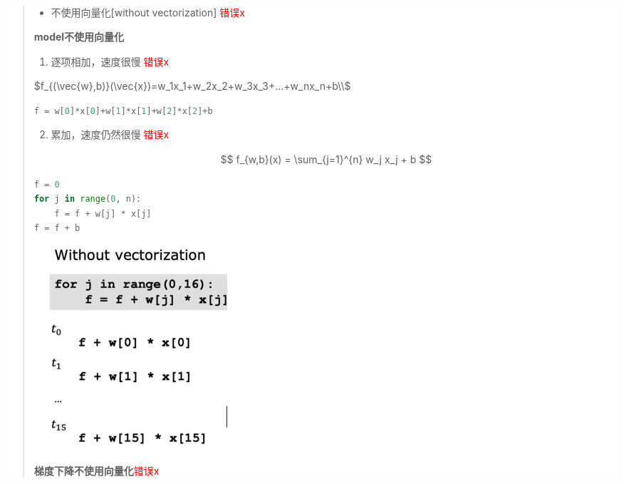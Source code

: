 



> - 不使用向量化[without vectorization]   <font color="red">错误x</font>
>
> **model不使用向量化** 
>
> 1. 逐项相加，速度很慢 <font color="red">错误x</font>
>
> $f_{(\vec{w},b)}(\vec{x})=w_1x_1+w_2x_2+w_3x_3+...+w_nx_n+b\\$
>
> ~~~python
> f = w[0]*x[0]+w[1]*x[1]+w[2]*x[2]+b
> ~~~
>
> 
>
> 2. 累加，速度仍然很慢 <font color="red">错误x</font>
>
> $$
> f_{w,b}(x) = \sum_{j=1}^{n} w_j x_j + b
> $$
>
> ~~~python
> f = 0
> for j in range(0, n):
>     f = f + w[j] * x[j]
> f = f + b
> ~~~
>
> <img src="图床/屏幕截图 2025-01-10 001434.png" style="zoom:50%;" />
>
> **梯度下降不使用向量化**<font color="red">错误x</font>
>